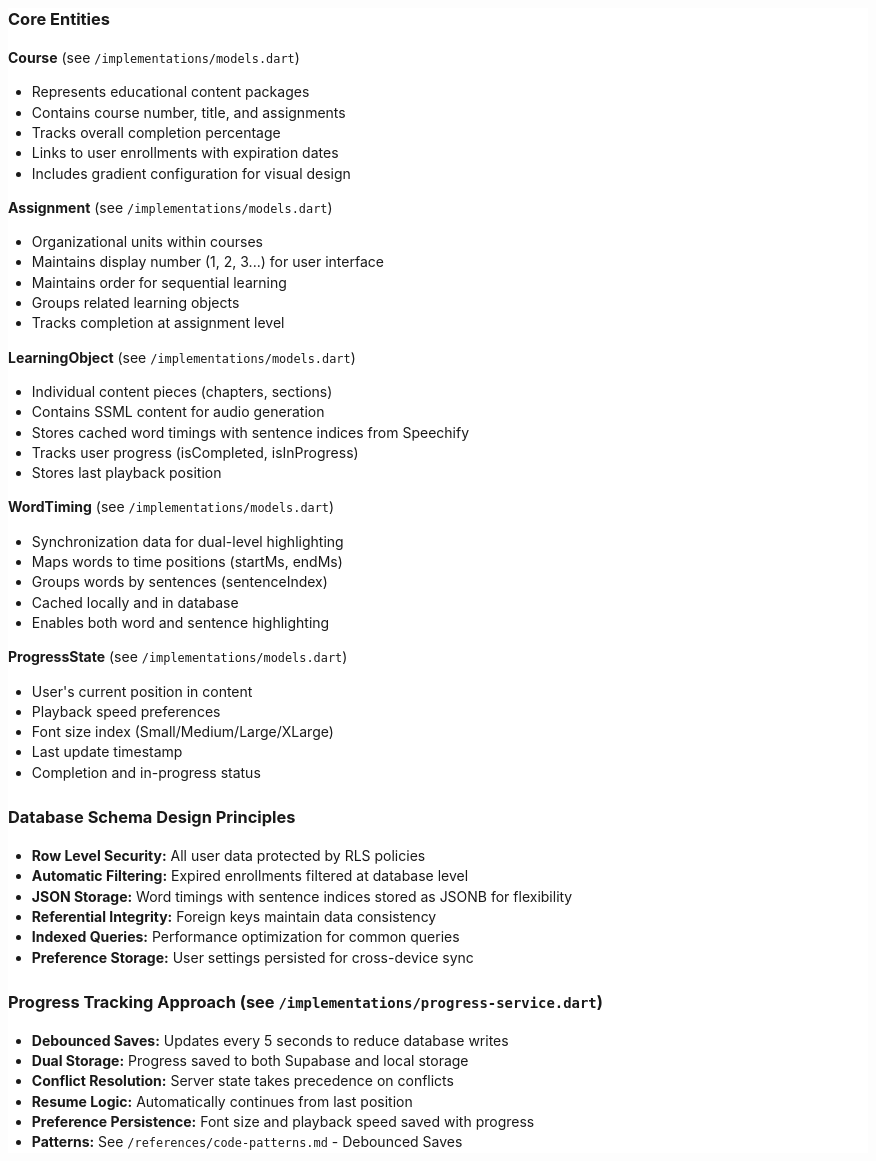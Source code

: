 ### Core Entities

**Course** (see `/implementations/models.dart`)
- Represents educational content packages
- Contains course number, title, and assignments
- Tracks overall completion percentage
- Links to user enrollments with expiration dates
- Includes gradient configuration for visual design

**Assignment** (see `/implementations/models.dart`)
- Organizational units within courses
- Maintains display number (1, 2, 3...) for user interface
- Maintains order for sequential learning
- Groups related learning objects
- Tracks completion at assignment level

**LearningObject** (see `/implementations/models.dart`)
- Individual content pieces (chapters, sections)
- Contains SSML content for audio generation
- Stores cached word timings with sentence indices from Speechify
- Tracks user progress (isCompleted, isInProgress)
- Stores last playback position

**WordTiming** (see `/implementations/models.dart`)
- Synchronization data for dual-level highlighting
- Maps words to time positions (startMs, endMs)
- Groups words by sentences (sentenceIndex)
- Cached locally and in database
- Enables both word and sentence highlighting

**ProgressState** (see `/implementations/models.dart`)
- User's current position in content
- Playback speed preferences
- Font size index (Small/Medium/Large/XLarge)
- Last update timestamp
- Completion and in-progress status

### Database Schema Design Principles
- **Row Level Security:** All user data protected by RLS policies
- **Automatic Filtering:** Expired enrollments filtered at database level
- **JSON Storage:** Word timings with sentence indices stored as JSONB for flexibility
- **Referential Integrity:** Foreign keys maintain data consistency
- **Indexed Queries:** Performance optimization for common queries
- **Preference Storage:** User settings persisted for cross-device sync

### Progress Tracking Approach (see `/implementations/progress-service.dart`)
- **Debounced Saves:** Updates every 5 seconds to reduce database writes
- **Dual Storage:** Progress saved to both Supabase and local storage
- **Conflict Resolution:** Server state takes precedence on conflicts
- **Resume Logic:** Automatically continues from last position
- **Preference Persistence:** Font size and playback speed saved with progress
- **Patterns:** See `/references/code-patterns.md` - Debounced Saves
